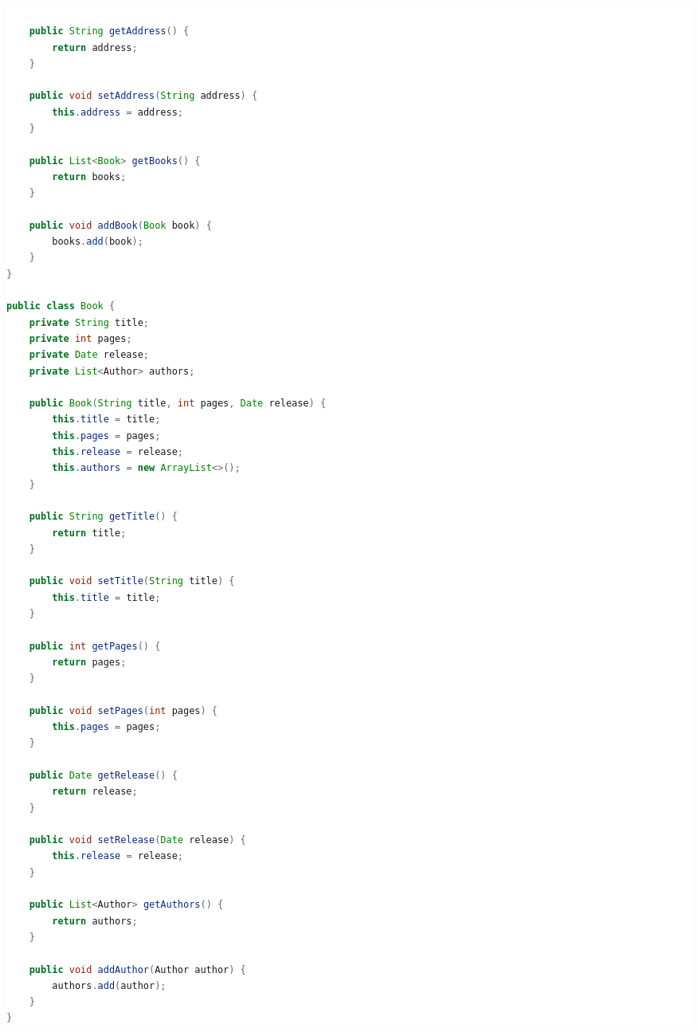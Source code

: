 ```java

    public String getAddress() {
        return address;
    }

    public void setAddress(String address) {
        this.address = address;
    }

    public List<Book> getBooks() {
        return books;
    }

    public void addBook(Book book) {
        books.add(book);
    }
}

public class Book {
    private String title;
    private int pages;
    private Date release;
    private List<Author> authors;

    public Book(String title, int pages, Date release) {
        this.title = title;
        this.pages = pages;
        this.release = release;
        this.authors = new ArrayList<>();
    }

    public String getTitle() {
        return title;
    }

    public void setTitle(String title) {
        this.title = title;
    }

    public int getPages() {
        return pages;
    }

    public void setPages(int pages) {
        this.pages = pages;
    }

    public Date getRelease() {
        return release;
    }

    public void setRelease(Date release) {
        this.release = release;
    }

    public List<Author> getAuthors() {
        return authors;
    }

    public void addAuthor(Author author) {
        authors.add(author);
    }
}
```